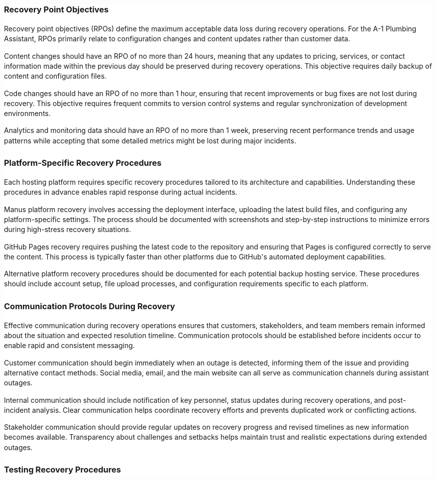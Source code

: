 ### Recovery Point Objectives

Recovery point objectives (RPOs) define the maximum acceptable data loss during recovery operations. For the A-1 Plumbing Assistant, RPOs primarily relate to configuration changes and content updates rather than customer data.

Content changes should have an RPO of no more than 24 hours, meaning that any updates to pricing, services, or contact information made within the previous day should be preserved during recovery operations. This objective requires daily backup of content and configuration files.

Code changes should have an RPO of no more than 1 hour, ensuring that recent improvements or bug fixes are not lost during recovery. This objective requires frequent commits to version control systems and regular synchronization of development environments.

Analytics and monitoring data should have an RPO of no more than 1 week, preserving recent performance trends and usage patterns while accepting that some detailed metrics might be lost during major incidents.

### Platform-Specific Recovery Procedures

Each hosting platform requires specific recovery procedures tailored to its architecture and capabilities. Understanding these procedures in advance enables rapid response during actual incidents.

Manus platform recovery involves accessing the deployment interface, uploading the latest build files, and configuring any platform-specific settings. The process should be documented with screenshots and step-by-step instructions to minimize errors during high-stress recovery situations.

GitHub Pages recovery requires pushing the latest code to the repository and ensuring that Pages is configured correctly to serve the content. This process is typically faster than other platforms due to GitHub's automated deployment capabilities.

Alternative platform recovery procedures should be documented for each potential backup hosting service. These procedures should include account setup, file upload processes, and configuration requirements specific to each platform.

### Communication Protocols During Recovery

Effective communication during recovery operations ensures that customers, stakeholders, and team members remain informed about the situation and expected resolution timeline. Communication protocols should be established before incidents occur to enable rapid and consistent messaging.

Customer communication should begin immediately when an outage is detected, informing them of the issue and providing alternative contact methods. Social media, email, and the main website can all serve as communication channels during assistant outages.

Internal communication should include notification of key personnel, status updates during recovery operations, and post-incident analysis. Clear communication helps coordinate recovery efforts and prevents duplicated work or conflicting actions.

Stakeholder communication should provide regular updates on recovery progress and revised timelines as new information becomes available. Transparency about challenges and setbacks helps maintain trust and realistic expectations during extended outages.

### Testing Recovery Procedures
